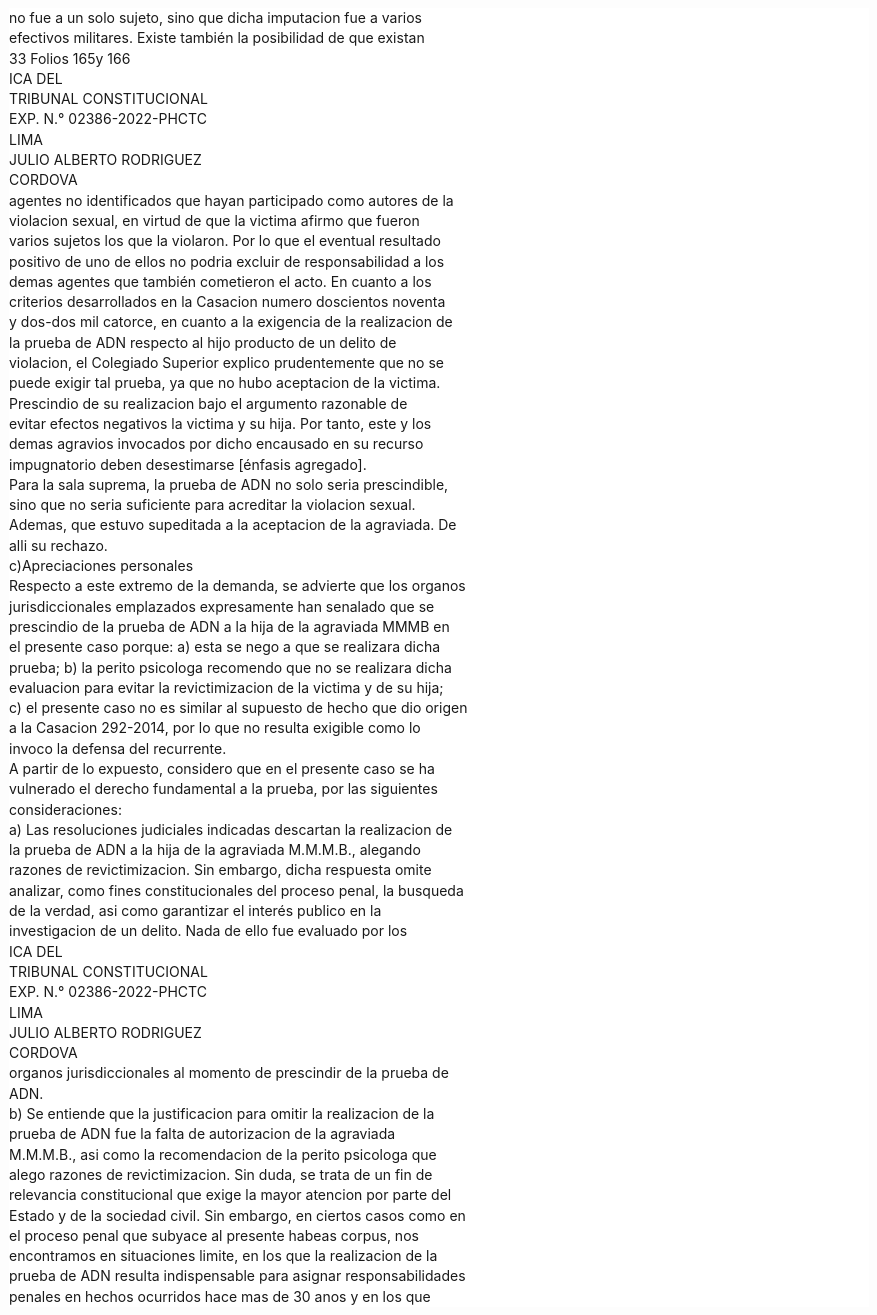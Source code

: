 no fue a un solo sujeto, sino que dicha imputacion fue a varios  
efectivos militares. Existe también la posibilidad de que existan  
33 Folios 165y 166  
ICA DEL  
TRIBUNAL CONSTITUCIONAL  
EXP. N.° 02386-2022-PHCTC  
LIMA  
JULIO ALBERTO RODRIGUEZ  
CORDOVA  
agentes no identificados que hayan participado como autores de la  
violacion sexual, en virtud de que la victima afirmo que fueron  
varios sujetos los que la violaron. Por lo que el eventual resultado  
positivo de uno de ellos no podria excluir de responsabilidad a los  
demas agentes que también cometieron el acto. En cuanto a los  
criterios desarrollados en la Casacion numero doscientos noventa  
y dos-dos mil catorce, en cuanto a la exigencia de la realizacion de  
la prueba de ADN respecto al hijo producto de un delito de  
violacion, el Colegiado Superior explico prudentemente que no se  
puede exigir tal prueba, ya que no hubo aceptacion de la victima.  
Prescindio de su realizacion bajo el argumento razonable de  
evitar efectos negativos la victima y su hija. Por tanto, este y los  
demas agravios invocados por dicho encausado en su recurso  
impugnatorio deben desestimarse [énfasis agregado].  
Para la sala suprema, la prueba de ADN no solo seria prescindible,  
sino que no seria suficiente para acreditar la violacion sexual.  
Ademas, que estuvo supeditada a la aceptacion de la agraviada. De  
alli su rechazo.  
c)Apreciaciones personales  
Respecto a este extremo de la demanda, se advierte que los organos  
jurisdiccionales emplazados expresamente han senalado que se  
prescindio de la prueba de ADN a la hija de la agraviada MMMB en  
el presente caso porque: a) esta se nego a que se realizara dicha  
prueba; b) la perito psicologa recomendo que no se realizara dicha  
evaluacion para evitar la revictimizacion de la victima y de su hija;  
c) el presente caso no es similar al supuesto de hecho que dio origen  
a la Casacion 292-2014, por lo que no resulta exigible como lo  
invoco la defensa del recurrente.  
A partir de lo expuesto, considero que en el presente caso se ha  
vulnerado el derecho fundamental a la prueba, por las siguientes  
consideraciones:  
a) Las resoluciones judiciales indicadas descartan la realizacion de  
la prueba de ADN a la hija de la agraviada M.M.M.B., alegando  
razones de revictimizacion. Sin embargo, dicha respuesta omite  
analizar, como fines constitucionales del proceso penal, la busqueda  
de la verdad, asi como garantizar el interés publico en la  
investigacion de un delito. Nada de ello fue evaluado por los  
ICA DEL  
TRIBUNAL CONSTITUCIONAL  
EXP. N.° 02386-2022-PHCTC  
LIMA  
JULIO ALBERTO RODRIGUEZ  
CORDOVA  
organos jurisdiccionales al momento de prescindir de la prueba de  
ADN.  
b) Se entiende que la justificacion para omitir la realizacion de la  
prueba de ADN fue la falta de autorizacion de la agraviada  
M.M.M.B., asi como la recomendacion de la perito psicologa que  
alego razones de revictimizacion. Sin duda, se trata de un fin de  
relevancia constitucional que exige la mayor atencion por parte del  
Estado y de la sociedad civil. Sin embargo, en ciertos casos como en  
el proceso penal que subyace al presente habeas corpus, nos  
encontramos en situaciones limite, en los que la realizacion de la  
prueba de ADN resulta indispensable para asignar responsabilidades  
penales en hechos ocurridos hace mas de 30 anos y en los que  